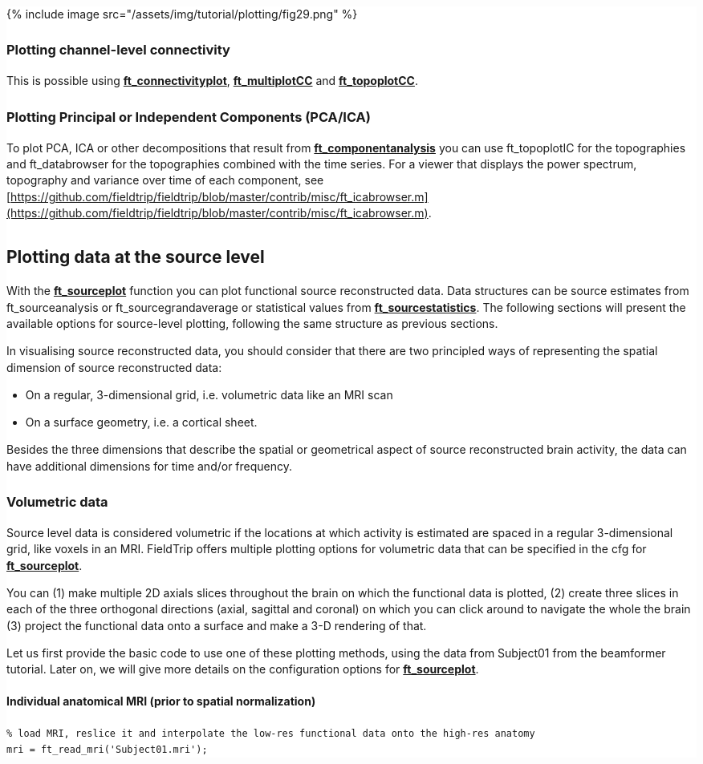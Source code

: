 {% include image src="/assets/img/tutorial/plotting/fig29.png" %}

### Plotting channel-level connectivity

This is possible using **[ft_connectivityplot](/reference/ft_connectivityplot)**, **[ft_multiplotCC](/reference/ft_multiplotCC)** and **[ft_topoplotCC](/reference/ft_topoplotCC)**.

### Plotting Principal or Independent Components (PCA/ICA)

To plot PCA, ICA or other decompositions that result from **[ft_componentanalysis](/reference/ft_componentanalysis)** you can use ft_topoplotIC for the topographies and ft_databrowser for the topographies combined with the time series. For a viewer that displays the power spectrum, topography and variance over time of each component, see [https://github.com/fieldtrip/fieldtrip/blob/master/contrib/misc/ft_icabrowser.m](https://github.com/fieldtrip/fieldtrip/blob/master/contrib/misc/ft_icabrowser.m).

## Plotting data at the source level

With the **[ft_sourceplot](/reference/ft_sourceplot)** function you can plot functional source reconstructed data. Data structures can be source estimates from ft_sourceanalysis or ft_sourcegrandaverage or statistical values from **[ft_sourcestatistics](/reference/ft_sourcestatistics)**. The following sections will present the available options for source-level plotting, following the same structure as previous sections.

In visualising source reconstructed data, you should consider that there are two principled ways of representing the spatial dimension of source reconstructed data:

- On a regular, 3-dimensional grid, i.e. volumetric data like an MRI scan

- On a surface geometry, i.e. a cortical sheet.

Besides the three dimensions that describe the spatial or geometrical aspect of source reconstructed brain activity, the data can have additional dimensions for time and/or frequency.

### Volumetric data

Source level data is considered volumetric if the locations at which activity is estimated are spaced in a regular 3-dimensional grid, like voxels in an MRI. FieldTrip offers multiple plotting options for volumetric data that can be specified in the cfg for **[ft_sourceplot](/reference/ft_sourceplot)**.

You can (1) make multiple 2D axials slices throughout the brain on which the functional data is plotted, (2) create three slices in each of the three orthogonal directions (axial, sagittal and coronal) on which you can click around to navigate the whole the brain (3) project the functional data onto a surface and make a 3-D rendering of that.

Let us first provide the basic code to use one of these plotting methods, using the data from Subject01 from the beamformer tutorial. Later on, we will give more details on the configuration options for **[ft_sourceplot](/reference/ft_sourceplot)**.

#### Individual anatomical MRI (prior to spatial normalization)

    % load MRI, reslice it and interpolate the low-res functional data onto the high-res anatomy
    mri = ft_read_mri('Subject01.mri');
